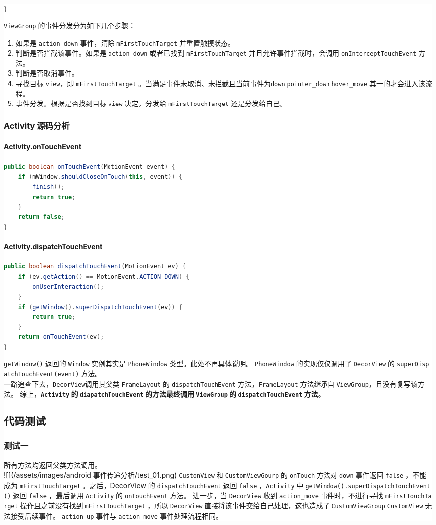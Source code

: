 ```java
}
```
`ViewGroup` 的事件分发分为如下几个步骤：  
1. 如果是 `action_down` 事件，清除 `mFirstTouchTarget` 并重置触摸状态。
2. 判断是否拦截该事件。如果是 `action_down` 或者已找到 `mFirstTouchTarget` 并且允许事件拦截时，会调用 `onInterceptTouchEvent` 方法。
3. 判断是否取消事件。
4. 寻找目标 `view`，即 `mFirstTouchTarget` 。当满足事件未取消、未拦截且当前事件为`down` `pointer_down` `hover_move` 其一的才会进入该流程。
5. 事件分发。根据是否找到目标 `view` 决定，分发给 `mFirstTouchTarget` 还是分发给自己。



### Activity 源码分析
#### Activity.onTouchEvent
```java
public boolean onTouchEvent(MotionEvent event) {
    if (mWindow.shouldCloseOnTouch(this, event)) {
        finish();
        return true;
    }
    return false;
}
```

#### Activity.dispatchTouchEvent
```java
public boolean dispatchTouchEvent(MotionEvent ev) {
    if (ev.getAction() == MotionEvent.ACTION_DOWN) {
        onUserInteraction();
    }
    if (getWindow().superDispatchTouchEvent(ev)) {
        return true;
    }
    return onTouchEvent(ev);
}
```
`getWindow()` 返回的 `Window` 实例其实是 `PhoneWindow` 类型。此处不再具体说明。
`PhoneWindow` 的实现仅仅调用了 `DecorView` 的 `superDispatchTouchEvent(event)` 方法。  
一路追查下去，`DecorView`调用其父类 `FrameLayout`  的 `dispatchTouchEvent` 方法，`FrameLayout` 方法继承自 `ViewGroup`，且没有复写该方法。
综上，**`Activity` 的 `diapatchTouchEvent` 的方法最终调用 `ViewGroup` 的 `dispatchTouchEvent` 方法**。

## 代码测试
### <span id="test_1">测试一</span>
所有方法均返回父类方法调用。  
![](/assets/images/android 事件传递分析/test_01.png)
`CustonView` 和 `CustomViewGourp` 的 `onTouch` 方法对 `down` 事件返回 `false` ，不能成为 `mFirstTouchTarget` 。之后，DecorView 的 `dispatchTouchEvent` 返回 `false` ，`Activity` 中 `getWindow().superDispatchTouchEvent()` 返回 `false` ，最后调用 `Activity` 的 `onTouchEvent` 方法。
进一步，当 `DecorView` 收到 `action_move` 事件时，不进行寻找 `mFirstTouchTarget` 操作且之前没有找到 `mFirstTouchTarget` ，所以 `DecorView` 直接将该事件交给自己处理，这也造成了 `CustomViewGroup` `CustomView` 无法接受后续事件。
`action_up` 事件与 `action_move` 事件处理流程相同。

